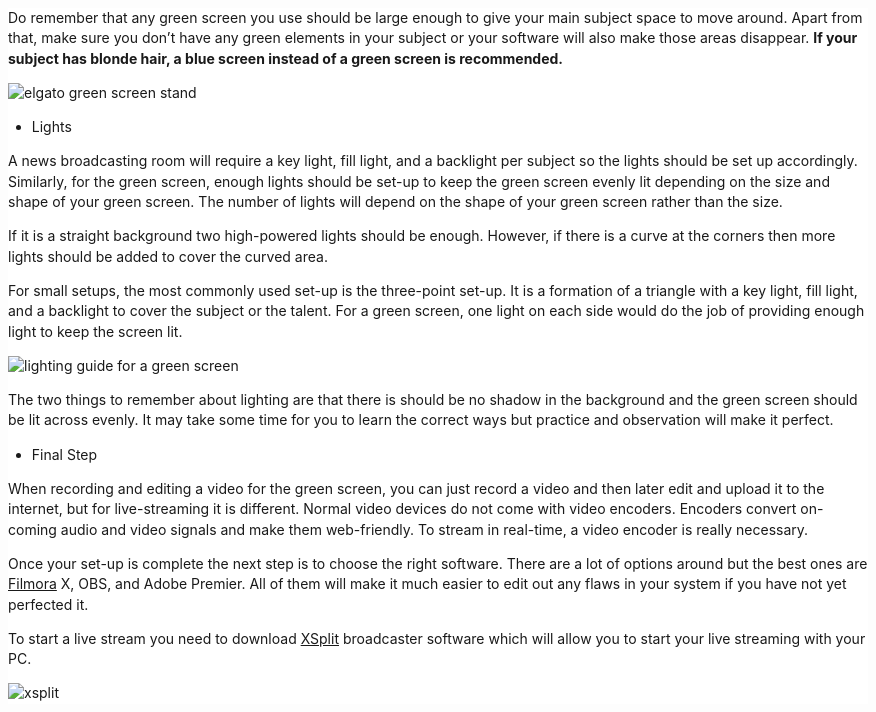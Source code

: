 Do remember that any green screen you use should be large enough to give your main subject space to move around. Apart from that, make sure you don’t have any green elements in your subject or your software will also make those areas disappear. **If your subject has blonde hair, a blue screen instead of a green screen is recommended.**

![elgato green screen stand](https://images.wondershare.com/filmora/Mac-articles/elgato-green-screen-stand.jpg)

* Lights

A news broadcasting room will require a key light, fill light, and a backlight per subject so the lights should be set up accordingly. Similarly, for the green screen, enough lights should be set-up to keep the green screen evenly lit depending on the size and shape of your green screen. The number of lights will depend on the shape of your green screen rather than the size.

If it is a straight background two high-powered lights should be enough. However, if there is a curve at the corners then more lights should be added to cover the curved area.

For small setups, the most commonly used set-up is the three-point set-up. It is a formation of a triangle with a key light, fill light, and a backlight to cover the subject or the talent. For a green screen, one light on each side would do the job of providing enough light to keep the screen lit.

 ![lighting guide for a green screen](https://images.wondershare.com/filmora/Mac-articles/lighting-guide-for-a-green-screen.jpg)


<iframe width="560" height="315" src="https://www.youtube.com/embed/Iz2LYWd8EqI?si=G_3CqFRAmeVPczjj" title="YouTube video player" frameborder="0" allow="accelerometer; autoplay; clipboard-write; encrypted-media; gyroscope; picture-in-picture; web-share" referrerpolicy="strict-origin-when-cross-origin" allowfullscreen></iframe>


The two things to remember about lighting are that there is should be no shadow in the background and the green screen should be lit across evenly. It may take some time for you to learn the correct ways but practice and observation will make it perfect.

* Final Step

When recording and editing a video for the green screen, you can just record a video and then later edit and upload it to the internet, but for live-streaming it is different. Normal video devices do not come with video encoders. Encoders convert on-coming audio and video signals and make them web-friendly. To stream in real-time, a video encoder is really necessary.

Once your set-up is complete the next step is to choose the right software. There are a lot of options around but the best ones are [Filmora](https://tools.techidaily.com/wondershare/filmora/download/) X, OBS, and Adobe Premier. All of them will make it much easier to edit out any flaws in your system if you have not yet perfected it.

To start a live stream you need to download [XSplit](https://www.xsplit.com/) broadcaster software which will allow you to start your live streaming with your PC.

![xsplit](https://images.wondershare.com/filmora/Mac-articles/xsplit.png)


<iframe width="560" height="315" src="https://www.youtube.com/embed/cC-HtDQVoG0?si=nQcoa7q8q2IL8U0m" title="YouTube video player" frameborder="0" allow="accelerometer; autoplay; clipboard-write; encrypted-media; gyroscope; picture-in-picture; web-share" referrerpolicy="strict-origin-when-cross-origin" allowfullscreen></iframe>
